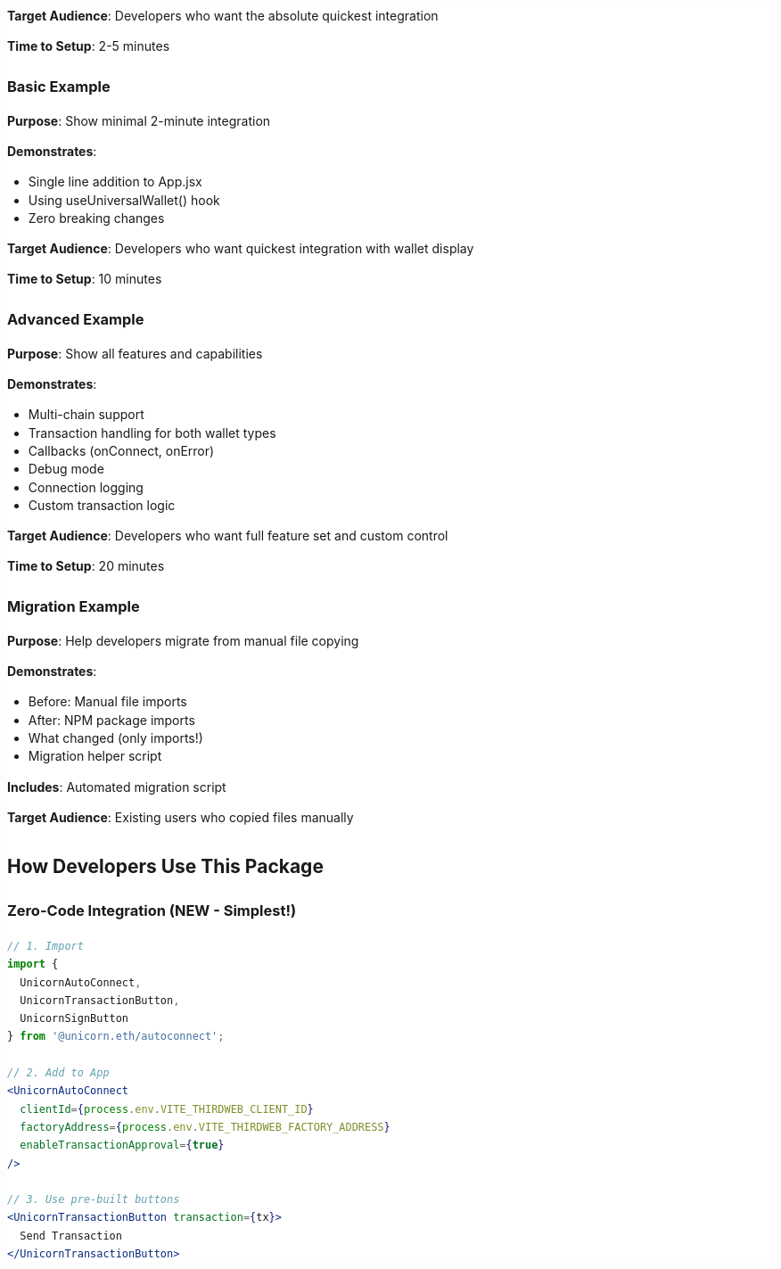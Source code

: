 **Target Audience**: Developers who want the absolute quickest integration

**Time to Setup**: 2-5 minutes

### Basic Example
**Purpose**: Show minimal 2-minute integration

**Demonstrates**:
- Single line addition to App.jsx
- Using useUniversalWallet() hook
- Zero breaking changes

**Target Audience**: Developers who want quickest integration with wallet display

**Time to Setup**: 10 minutes

### Advanced Example
**Purpose**: Show all features and capabilities

**Demonstrates**:
- Multi-chain support
- Transaction handling for both wallet types
- Callbacks (onConnect, onError)
- Debug mode
- Connection logging
- Custom transaction logic

**Target Audience**: Developers who want full feature set and custom control

**Time to Setup**: 20 minutes

### Migration Example
**Purpose**: Help developers migrate from manual file copying

**Demonstrates**:
- Before: Manual file imports
- After: NPM package imports
- What changed (only imports!)
- Migration helper script

**Includes**: Automated migration script

**Target Audience**: Existing users who copied files manually

## How Developers Use This Package

### Zero-Code Integration (NEW - Simplest!)
```jsx
// 1. Import
import { 
  UnicornAutoConnect,
  UnicornTransactionButton,
  UnicornSignButton 
} from '@unicorn.eth/autoconnect';

// 2. Add to App
<UnicornAutoConnect
  clientId={process.env.VITE_THIRDWEB_CLIENT_ID}
  factoryAddress={process.env.VITE_THIRDWEB_FACTORY_ADDRESS}
  enableTransactionApproval={true}
/>

// 3. Use pre-built buttons
<UnicornTransactionButton transaction={tx}>
  Send Transaction
</UnicornTransactionButton>

```